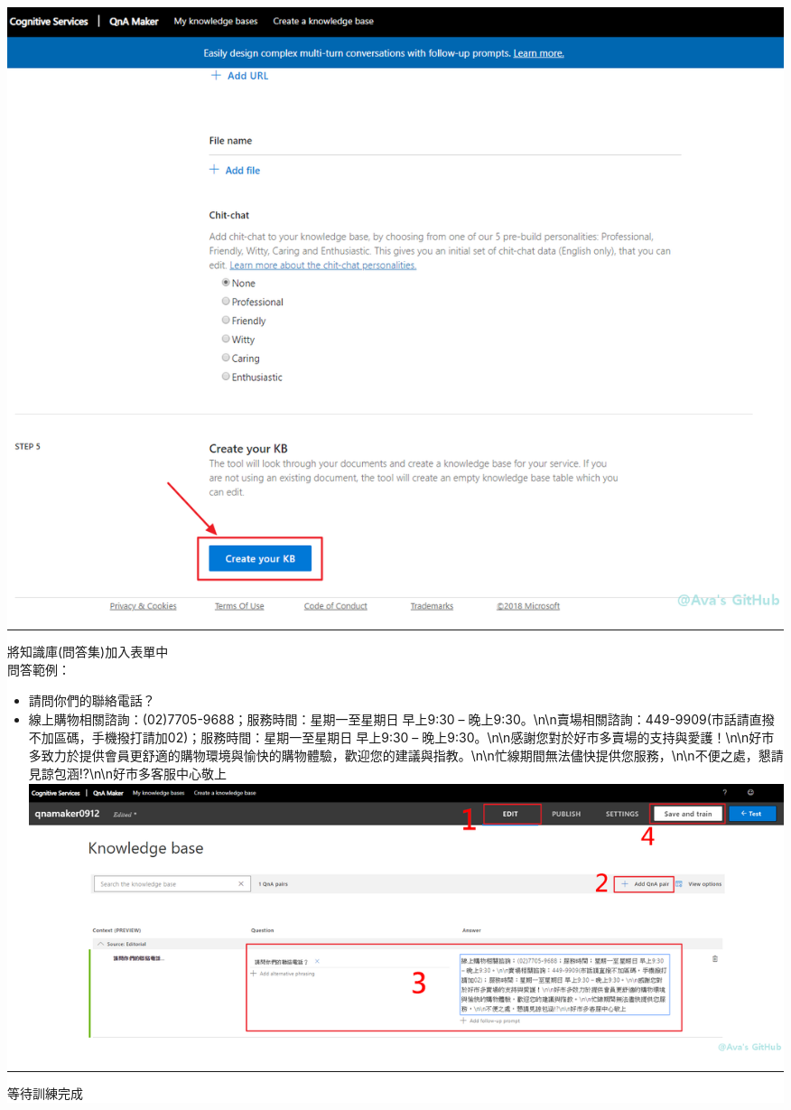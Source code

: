 ![Picture](EchoBot/Picture207.png)
* * *
將知識庫(問答集)加入表單中<br>
問答範例：<br>
* 請問你們的聯絡電話？<br>
* 線上購物相關諮詢：(02)7705-9688；服務時間：星期一至星期日 早上9:30 – 晚上9:30。\n\n賣場相關諮詢：449-9909(市話請直撥不加區碼，手機撥打請加02)；服務時間：星期一至星期日 早上9:30 – 晚上9:30。\n\n感謝您對於好市多賣場的支持與愛護！\n\n好市多致力於提供會員更舒適的購物環境與愉快的購物體驗，歡迎您的建議與指教。\n\n忙線期間無法儘快提供您服務，\n\n不便之處，懇請見諒包涵!?\n\n好市多客服中心敬上 <br>
![Picture](EchoBot/Picture208.png)
* * *
等待訓練完成<br>